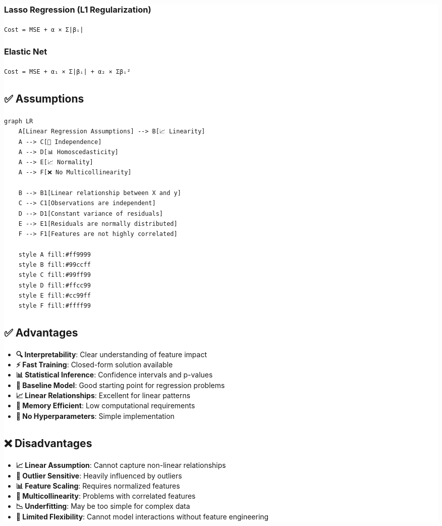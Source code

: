 ### Lasso Regression (L1 Regularization)
```
Cost = MSE + α × Σ|βᵢ|
```

### Elastic Net
```
Cost = MSE + α₁ × Σ|βᵢ| + α₂ × Σβᵢ²
```

## ✅ Assumptions

```mermaid
graph LR
    A[Linear Regression Assumptions] --> B[📈 Linearity]
    A --> C[🔄 Independence]
    A --> D[📊 Homoscedasticity]
    A --> E[📈 Normality]
    A --> F[❌ No Multicollinearity]
    
    B --> B1[Linear relationship between X and y]
    C --> C1[Observations are independent]
    D --> D1[Constant variance of residuals]
    E --> E1[Residuals are normally distributed]
    F --> F1[Features are not highly correlated]
    
    style A fill:#ff9999
    style B fill:#99ccff
    style C fill:#99ff99
    style D fill:#ffcc99
    style E fill:#cc99ff
    style F fill:#ffff99
```

## ✅ Advantages

- **🔍 Interpretability**: Clear understanding of feature impact
- **⚡ Fast Training**: Closed-form solution available
- **📊 Statistical Inference**: Confidence intervals and p-values
- **🎯 Baseline Model**: Good starting point for regression problems
- **📈 Linear Relationships**: Excellent for linear patterns
- **💾 Memory Efficient**: Low computational requirements
- **🔧 No Hyperparameters**: Simple implementation

## ❌ Disadvantages

- **📈 Linear Assumption**: Cannot capture non-linear relationships
- **🎯 Outlier Sensitive**: Heavily influenced by outliers
- **📊 Feature Scaling**: Requires normalized features
- **🔄 Multicollinearity**: Problems with correlated features
- **📉 Underfitting**: May be too simple for complex data
- **🎪 Limited Flexibility**: Cannot model interactions without feature engineering
